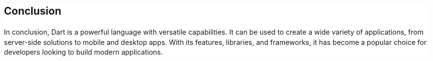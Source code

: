 ## Conclusion
In conclusion, Dart is a powerful language with versatile capabilities. It can be used to create a wide variety of applications, from server-side solutions to mobile and desktop apps. With its features, libraries, and frameworks, it has become a popular choice for developers looking to build modern applications.
